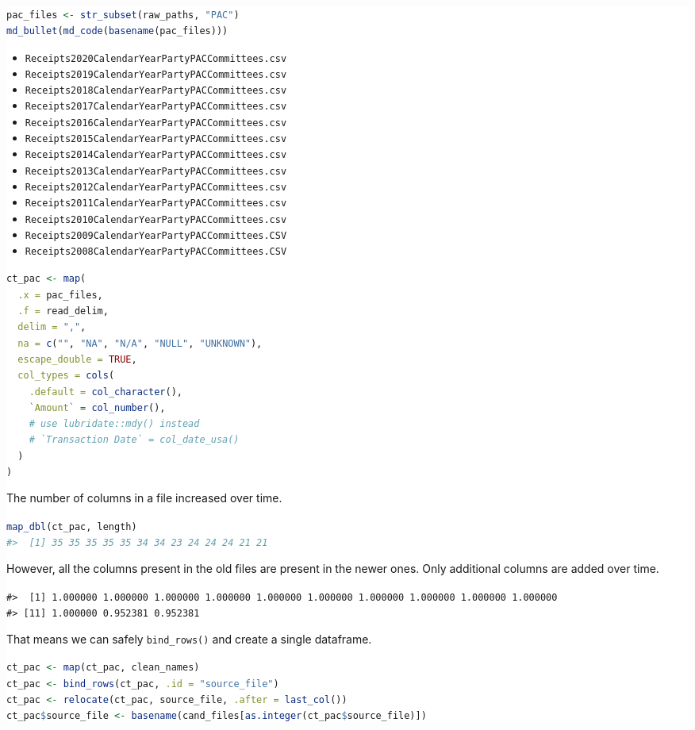 ``` r
pac_files <- str_subset(raw_paths, "PAC")
md_bullet(md_code(basename(pac_files)))
```

  - `Receipts2020CalendarYearPartyPACCommittees.csv`
  - `Receipts2019CalendarYearPartyPACCommittees.csv`
  - `Receipts2018CalendarYearPartyPACCommittees.csv`
  - `Receipts2017CalendarYearPartyPACCommittees.csv`
  - `Receipts2016CalendarYearPartyPACCommittees.csv`
  - `Receipts2015CalendarYearPartyPACCommittees.csv`
  - `Receipts2014CalendarYearPartyPACCommittees.csv`
  - `Receipts2013CalendarYearPartyPACCommittees.csv`
  - `Receipts2012CalendarYearPartyPACCommittees.csv`
  - `Receipts2011CalendarYearPartyPACCommittees.csv`
  - `Receipts2010CalendarYearPartyPACCommittees.csv`
  - `Receipts2009CalendarYearPartyPACCommittees.CSV`
  - `Receipts2008CalendarYearPartyPACCommittees.CSV`



``` r
ct_pac <- map(
  .x = pac_files,
  .f = read_delim,
  delim = ",",
  na = c("", "NA", "N/A", "NULL", "UNKNOWN"),
  escape_double = TRUE,
  col_types = cols(
    .default = col_character(),
    `Amount` = col_number(),
    # use lubridate::mdy() instead
    # `Transaction Date` = col_date_usa()
  )
)
```

The number of columns in a file increased over time.

``` r
map_dbl(ct_pac, length)
#>  [1] 35 35 35 35 35 34 34 23 24 24 24 21 21
```

However, all the columns present in the old files are present in the
newer ones. Only additional columns are added over time.

    #>  [1] 1.000000 1.000000 1.000000 1.000000 1.000000 1.000000 1.000000 1.000000 1.000000 1.000000
    #> [11] 1.000000 0.952381 0.952381

That means we can safely `bind_rows()` and create a single dataframe.

``` r
ct_pac <- map(ct_pac, clean_names)
ct_pac <- bind_rows(ct_pac, .id = "source_file")
ct_pac <- relocate(ct_pac, source_file, .after = last_col())
ct_pac$source_file <- basename(cand_files[as.integer(ct_pac$source_file)])
```
